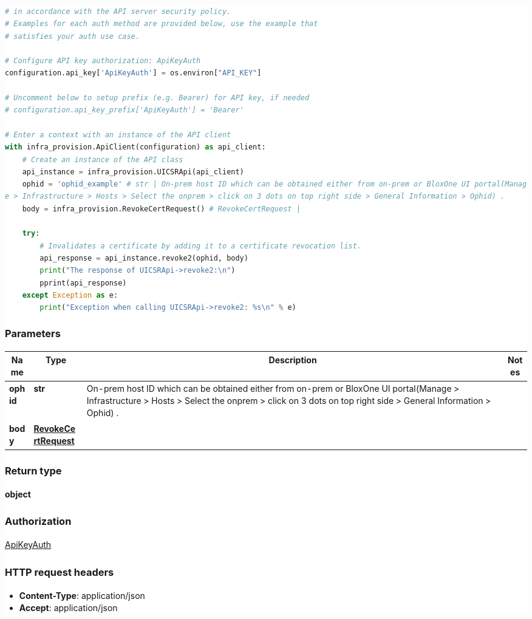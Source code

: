 ```python
# in accordance with the API server security policy.
# Examples for each auth method are provided below, use the example that
# satisfies your auth use case.

# Configure API key authorization: ApiKeyAuth
configuration.api_key['ApiKeyAuth'] = os.environ["API_KEY"]

# Uncomment below to setup prefix (e.g. Bearer) for API key, if needed
# configuration.api_key_prefix['ApiKeyAuth'] = 'Bearer'

# Enter a context with an instance of the API client
with infra_provision.ApiClient(configuration) as api_client:
    # Create an instance of the API class
    api_instance = infra_provision.UICSRApi(api_client)
    ophid = 'ophid_example' # str | On-prem host ID which can be obtained either from on-prem or BloxOne UI portal(Manage > Infrastructure > Hosts > Select the onprem > click on 3 dots on top right side > General Information > Ophid) .
    body = infra_provision.RevokeCertRequest() # RevokeCertRequest | 

    try:
        # Invalidates a certificate by adding it to a certificate revocation list.
        api_response = api_instance.revoke2(ophid, body)
        print("The response of UICSRApi->revoke2:\n")
        pprint(api_response)
    except Exception as e:
        print("Exception when calling UICSRApi->revoke2: %s\n" % e)
```



### Parameters


Name | Type | Description  | Notes
------------- | ------------- | ------------- | -------------
 **ophid** | **str**| On-prem host ID which can be obtained either from on-prem or BloxOne UI portal(Manage &gt; Infrastructure &gt; Hosts &gt; Select the onprem &gt; click on 3 dots on top right side &gt; General Information &gt; Ophid) . | 
 **body** | [**RevokeCertRequest**](RevokeCertRequest.md)|  | 

### Return type

**object**

### Authorization

[ApiKeyAuth](../README.md#ApiKeyAuth)

### HTTP request headers

 - **Content-Type**: application/json
 - **Accept**: application/json
